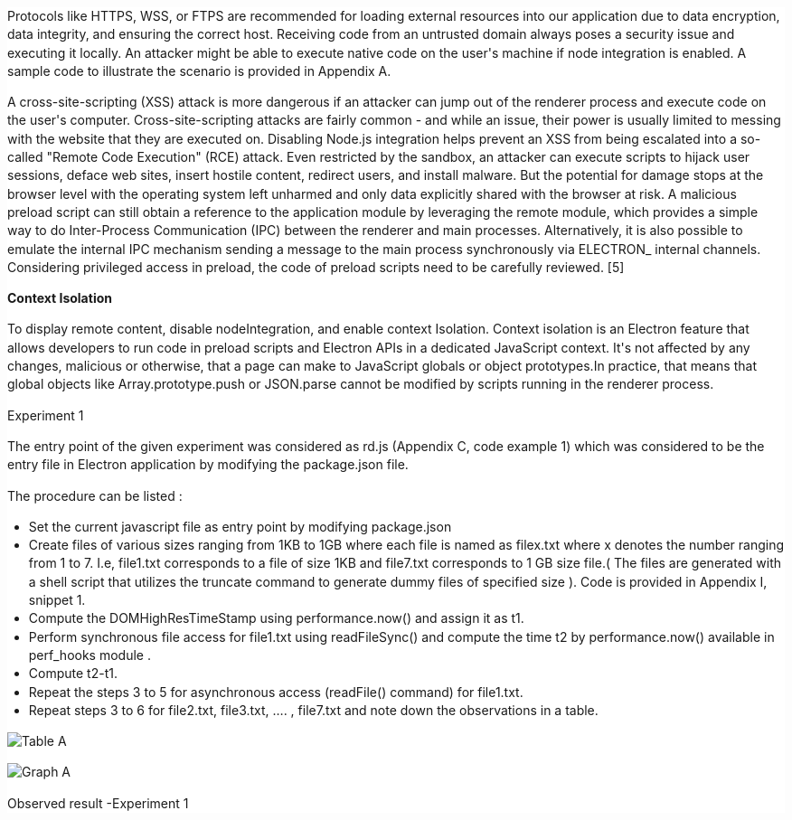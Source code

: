 Protocols like HTTPS, WSS, or FTPS are recommended for loading external resources into our application due to data encryption, data integrity, and ensuring the correct host. Receiving code from an untrusted domain always poses a security issue and executing it locally. An attacker might be able to execute native code on the user's machine if node integration is enabled. A sample code to illustrate the scenario is provided in Appendix A.

A cross-site-scripting (XSS) attack is more dangerous if an attacker can jump out of the renderer process and execute code on the user's computer. Cross-site-scripting attacks are fairly common - and while an issue, their power is usually limited to messing with the website that they are executed on. Disabling Node.js integration helps prevent an XSS from being escalated into a so-called "Remote Code Execution" (RCE) attack. Even restricted by the sandbox, an attacker can execute scripts to hijack user sessions, deface web sites, insert hostile content, redirect users, and install malware. But the potential for damage stops at the browser level with the operating system left unharmed and only data explicitly shared with the browser at risk.
A malicious preload script can still obtain a reference to the application module by leveraging the remote module, which provides a simple way to do Inter-Process Communication (IPC) between the renderer and main processes. Alternatively, it is also possible to emulate the internal IPC mechanism sending a message to the main process synchronously via ELECTRON_ internal channels. Considering privileged access in preload, the code of preload scripts need to be carefully reviewed. [5]

**Context Isolation**

To display remote content, disable nodeIntegration, and enable context Isolation. Context isolation is an Electron feature that allows developers to run code in preload scripts and Electron APIs in a dedicated JavaScript context. It's not affected by any changes, malicious or otherwise, that a page can make to JavaScript globals or object prototypes.In practice, that means that global objects like Array.prototype.push or JSON.parse cannot be modified by scripts running in the renderer process.

Experiment 1

The entry point of the given experiment was considered as rd.js (Appendix C, code example 1) which was considered to be the entry file in Electron application by modifying the package.json file.

The procedure can be listed :
* Set the current javascript file as entry point by modifying package.json 
* Create files of various sizes ranging from 1KB to 1GB where each file is named as filex.txt where x denotes the number ranging from 1 to 7. I.e, file1.txt corresponds to a file of size 1KB and file7.txt corresponds to 1 GB size file.( The files are generated with a shell script that utilizes the truncate command to generate dummy files of specified size ). Code is provided in Appendix I, snippet 1.
* Compute the DOMHighResTimeStamp using performance.now() and assign it as t1.
* Perform synchronous file access for file1.txt using readFileSync() and compute the time t2 by performance.now() available in perf_hooks module .
* Compute t2-t1.
* Repeat the steps 3 to 5 for asynchronous access (readFile() command) for file1.txt.
* Repeat steps 3 to 6 for file2.txt, file3.txt, …. , file7.txt and note down the observations in a table.

![Table A](https://user-images.githubusercontent.com/56436219/111844658-797f9180-8929-11eb-9907-eb0fb1f8c50d.png)

![Graph A](https://user-images.githubusercontent.com/56436219/111844917-e7c45400-8929-11eb-8f9f-7863899848cb.png)

Observed result -Experiment 1

